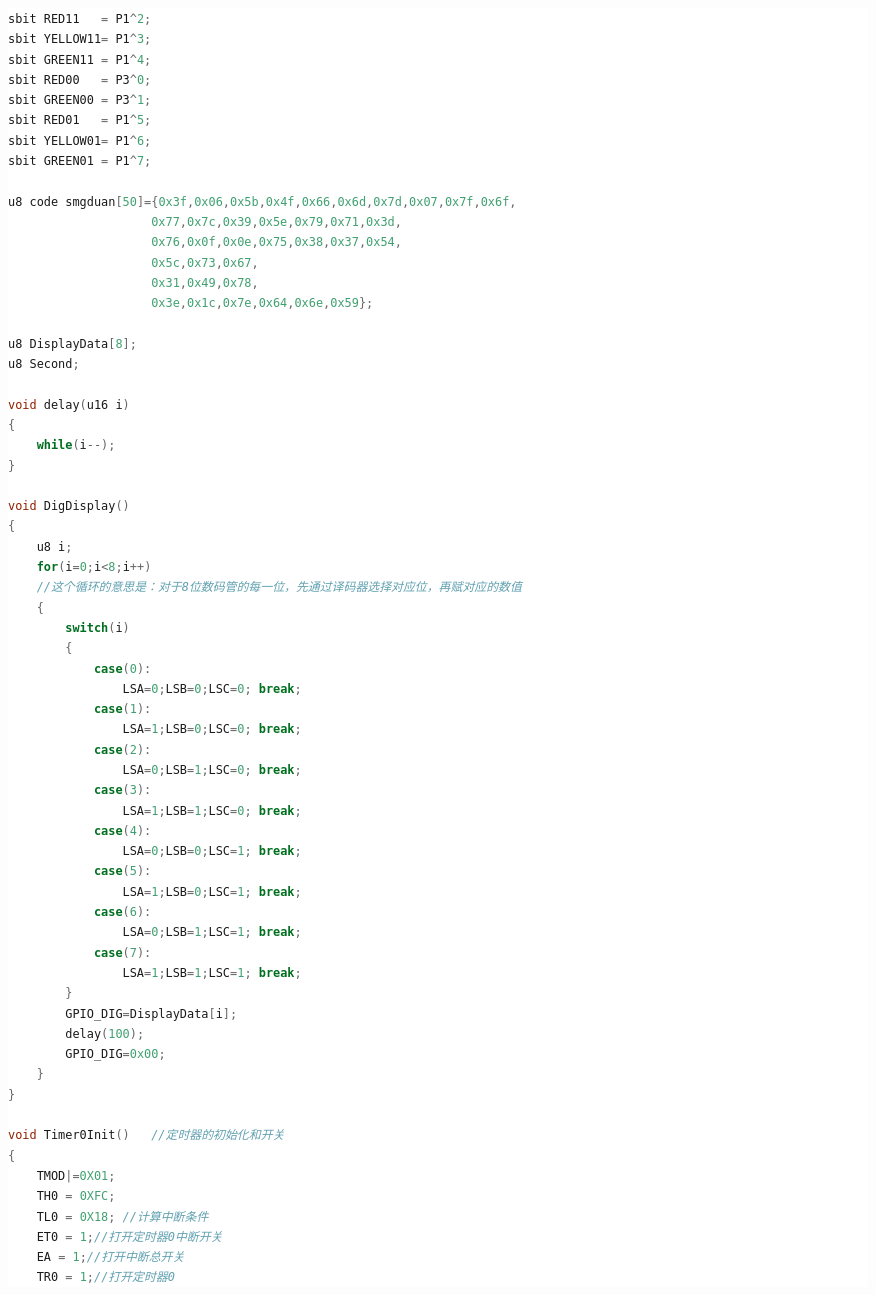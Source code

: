 ```c
sbit RED11   = P1^2;
sbit YELLOW11= P1^3;
sbit GREEN11 = P1^4;
sbit RED00   = P3^0;
sbit GREEN00 = P3^1;
sbit RED01   = P1^5;
sbit YELLOW01= P1^6;
sbit GREEN01 = P1^7;

u8 code smgduan[50]={0x3f,0x06,0x5b,0x4f,0x66,0x6d,0x7d,0x07,0x7f,0x6f,
                    0x77,0x7c,0x39,0x5e,0x79,0x71,0x3d,
                    0x76,0x0f,0x0e,0x75,0x38,0x37,0x54,
                    0x5c,0x73,0x67,
                    0x31,0x49,0x78,
                    0x3e,0x1c,0x7e,0x64,0x6e,0x59};

u8 DisplayData[8];
u8 Second;

void delay(u16 i)
{
	while(i--);	
}

void DigDisplay()
{
	u8 i;
	for(i=0;i<8;i++)
    //这个循环的意思是：对于8位数码管的每一位，先通过译码器选择对应位，再赋对应的数值
	{
		switch(i)
		{
			case(0):
				LSA=0;LSB=0;LSC=0; break;
			case(1):
				LSA=1;LSB=0;LSC=0; break;
			case(2):
				LSA=0;LSB=1;LSC=0; break;
			case(3):
				LSA=1;LSB=1;LSC=0; break;
			case(4):
				LSA=0;LSB=0;LSC=1; break;
			case(5):
				LSA=1;LSB=0;LSC=1; break;
			case(6):
				LSA=0;LSB=1;LSC=1; break;
			case(7):
				LSA=1;LSB=1;LSC=1; break;
		}
		GPIO_DIG=DisplayData[i];
		delay(100);
		GPIO_DIG=0x00;
	}
}

void Timer0Init()	//定时器的初始化和开关
{
	TMOD|=0X01;
	TH0 = 0XFC;
	TL0 = 0X18;	//计算中断条件
	ET0 = 1;//打开定时器0中断开关
	EA = 1;//打开中断总开关
	TR0 = 1;//打开定时器0
```